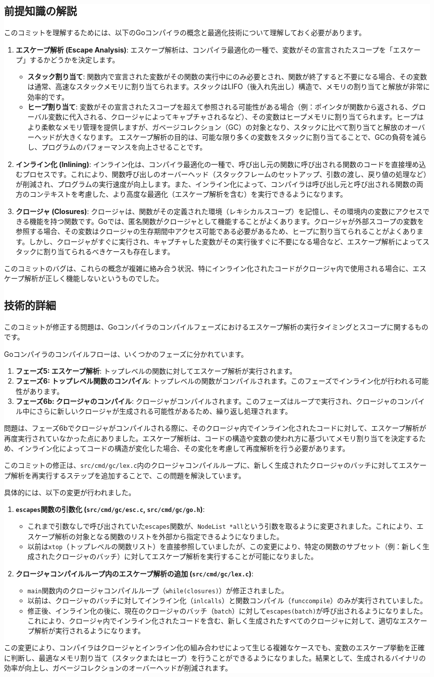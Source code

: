 ## 前提知識の解説

このコミットを理解するためには、以下のGoコンパイラの概念と最適化技術について理解しておく必要があります。

1.  **エスケープ解析 (Escape Analysis)**:
    エスケープ解析は、コンパイラ最適化の一種で、変数がその宣言されたスコープを「エスケープ」するかどうかを決定します。
    -   **スタック割り当て**: 関数内で宣言された変数がその関数の実行中にのみ必要とされ、関数が終了すると不要になる場合、その変数は通常、高速なスタックメモリに割り当てられます。スタックはLIFO（後入れ先出し）構造で、メモリの割り当てと解放が非常に効率的です。
    -   **ヒープ割り当て**: 変数がその宣言されたスコープを超えて参照される可能性がある場合（例：ポインタが関数から返される、グローバル変数に代入される、クロージャによってキャプチャされるなど）、その変数はヒープメモリに割り当てられます。ヒープはより柔軟なメモリ管理を提供しますが、ガベージコレクション（GC）の対象となり、スタックに比べて割り当てと解放のオーバーヘッドが大きくなります。
    エスケープ解析の目的は、可能な限り多くの変数をスタックに割り当てることで、GCの負荷を減らし、プログラムのパフォーマンスを向上させることです。

2.  **インライン化 (Inlining)**:
    インライン化は、コンパイラ最適化の一種で、呼び出し元の関数に呼び出される関数のコードを直接埋め込むプロセスです。これにより、関数呼び出しのオーバーヘッド（スタックフレームのセットアップ、引数の渡し、戻り値の処理など）が削減され、プログラムの実行速度が向上します。また、インライン化によって、コンパイラは呼び出し元と呼び出される関数の両方のコンテキストを考慮した、より高度な最適化（エスケープ解析を含む）を実行できるようになります。

3.  **クロージャ (Closures)**:
    クロージャは、関数がその定義された環境（レキシカルスコープ）を記憶し、その環境内の変数にアクセスできる機能を持つ関数です。Goでは、匿名関数がクロージャとして機能することがよくあります。クロージャが外部スコープの変数を参照する場合、その変数はクロージャの生存期間中アクセス可能である必要があるため、ヒープに割り当てられることがよくあります。しかし、クロージャがすぐに実行され、キャプチャした変数がその実行後すぐに不要になる場合など、エスケープ解析によってスタックに割り当てられるべきケースも存在します。

このコミットのバグは、これらの概念が複雑に絡み合う状況、特にインライン化されたコードがクロージャ内で使用される場合に、エスケープ解析が正しく機能しないというものでした。

## 技術的詳細

このコミットが修正する問題は、Goコンパイラのコンパイルフェーズにおけるエスケープ解析の実行タイミングとスコープに関するものです。

Goコンパイラのコンパイルフローは、いくつかのフェーズに分かれています。
1.  **フェーズ5: エスケープ解析**: トップレベルの関数に対してエスケープ解析が実行されます。
2.  **フェーズ6: トップレベル関数のコンパイル**: トップレベルの関数がコンパイルされます。このフェーズでインライン化が行われる可能性があります。
3.  **フェーズ6b: クロージャのコンパイル**: クロージャがコンパイルされます。このフェーズはループで実行され、クロージャのコンパイル中にさらに新しいクロージャが生成される可能性があるため、繰り返し処理されます。

問題は、フェーズ6bでクロージャがコンパイルされる際に、そのクロージャ内でインライン化されたコードに対して、エスケープ解析が再度実行されていなかった点にありました。エスケープ解析は、コードの構造や変数の使われ方に基づいてメモリ割り当てを決定するため、インライン化によってコードの構造が変化した場合、その変化を考慮して再度解析を行う必要があります。

このコミットの修正は、`src/cmd/gc/lex.c`内のクロージャコンパイルループに、新しく生成されたクロージャのバッチに対してエスケープ解析を再実行するステップを追加することで、この問題を解決しています。

具体的には、以下の変更が行われました。

1.  **`escapes`関数の引数化 (`src/cmd/gc/esc.c`, `src/cmd/gc/go.h`)**:
    -   これまで引数なしで呼び出されていた`escapes`関数が、`NodeList *all`という引数を取るように変更されました。これにより、エスケープ解析の対象となる関数のリストを外部から指定できるようになりました。
    -   以前は`xtop`（トップレベルの関数リスト）を直接参照していましたが、この変更により、特定の関数のサブセット（例：新しく生成されたクロージャのバッチ）に対してエスケープ解析を実行することが可能になりました。

2.  **クロージャコンパイルループ内のエスケープ解析の追加 (`src/cmd/gc/lex.c`)**:
    -   `main`関数内のクロージャコンパイルループ（`while(closures)`）が修正されました。
    -   以前は、クロージャのバッチに対してインライン化（`inlcalls`）と関数コンパイル（`funccompile`）のみが実行されていました。
    -   修正後、インライン化の後に、現在のクロージャのバッチ（`batch`）に対して`escapes(batch)`が呼び出されるようになりました。これにより、クロージャ内でインライン化されたコードを含む、新しく生成されたすべてのクロージャに対して、適切なエスケープ解析が実行されるようになります。

この変更により、コンパイラはクロージャとインライン化の組み合わせによって生じる複雑なケースでも、変数のエスケープ挙動を正確に判断し、最適なメモリ割り当て（スタックまたはヒープ）を行うことができるようになりました。結果として、生成されるバイナリの効率が向上し、ガベージコレクションのオーバーヘッドが削減されます。
